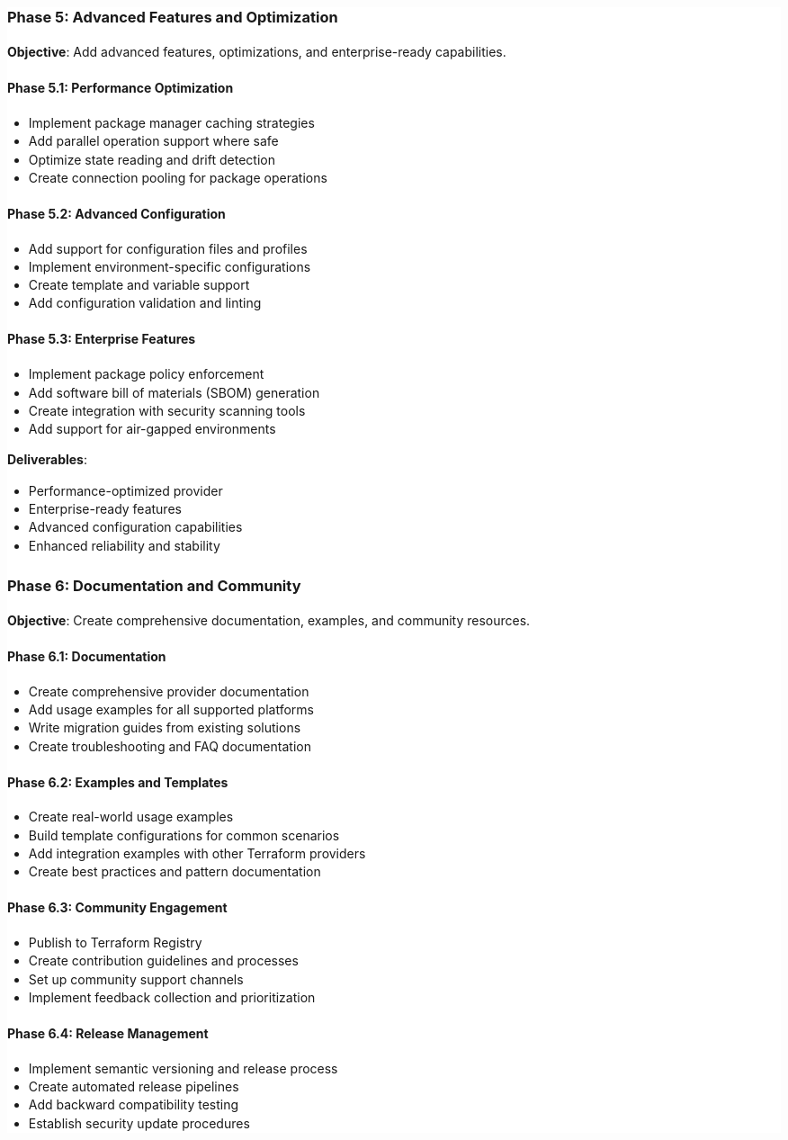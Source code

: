 ### Phase 5: Advanced Features and Optimization

**Objective**: Add advanced features, optimizations, and enterprise-ready capabilities.

#### Phase 5.1: Performance Optimization
- Implement package manager caching strategies
- Add parallel operation support where safe
- Optimize state reading and drift detection
- Create connection pooling for package operations

#### Phase 5.2: Advanced Configuration
- Add support for configuration files and profiles
- Implement environment-specific configurations
- Create template and variable support
- Add configuration validation and linting

#### Phase 5.3: Enterprise Features
- Implement package policy enforcement
- Add software bill of materials (SBOM) generation
- Create integration with security scanning tools
- Add support for air-gapped environments

**Deliverables**:
- Performance-optimized provider
- Enterprise-ready features
- Advanced configuration capabilities
- Enhanced reliability and stability

### Phase 6: Documentation and Community

**Objective**: Create comprehensive documentation, examples, and community resources.

#### Phase 6.1: Documentation
- Create comprehensive provider documentation
- Add usage examples for all supported platforms
- Write migration guides from existing solutions
- Create troubleshooting and FAQ documentation

#### Phase 6.2: Examples and Templates
- Create real-world usage examples
- Build template configurations for common scenarios
- Add integration examples with other Terraform providers
- Create best practices and pattern documentation

#### Phase 6.3: Community Engagement
- Publish to Terraform Registry
- Create contribution guidelines and processes
- Set up community support channels
- Implement feedback collection and prioritization

#### Phase 6.4: Release Management
- Implement semantic versioning and release process
- Create automated release pipelines
- Add backward compatibility testing
- Establish security update procedures
